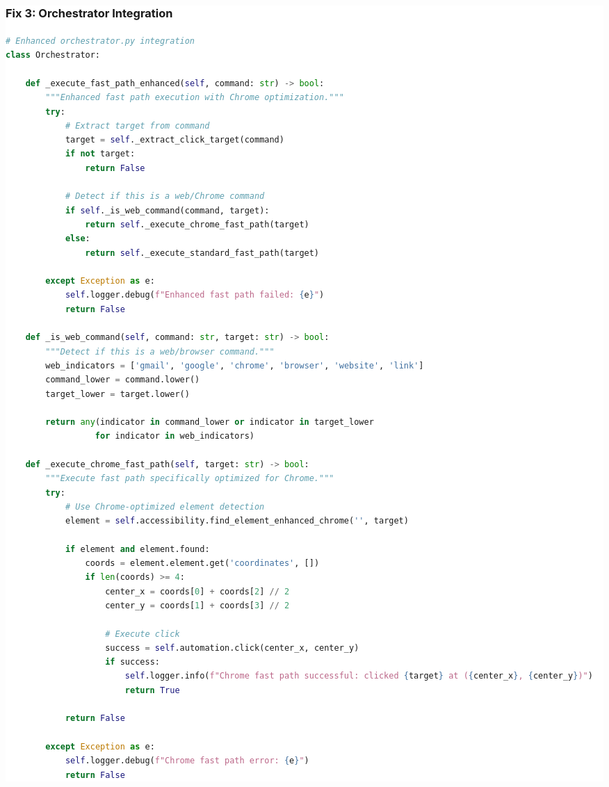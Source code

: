 ### Fix 3: Orchestrator Integration

```python
# Enhanced orchestrator.py integration
class Orchestrator:

    def _execute_fast_path_enhanced(self, command: str) -> bool:
        """Enhanced fast path execution with Chrome optimization."""
        try:
            # Extract target from command
            target = self._extract_click_target(command)
            if not target:
                return False

            # Detect if this is a web/Chrome command
            if self._is_web_command(command, target):
                return self._execute_chrome_fast_path(target)
            else:
                return self._execute_standard_fast_path(target)

        except Exception as e:
            self.logger.debug(f"Enhanced fast path failed: {e}")
            return False

    def _is_web_command(self, command: str, target: str) -> bool:
        """Detect if this is a web/browser command."""
        web_indicators = ['gmail', 'google', 'chrome', 'browser', 'website', 'link']
        command_lower = command.lower()
        target_lower = target.lower()

        return any(indicator in command_lower or indicator in target_lower
                  for indicator in web_indicators)

    def _execute_chrome_fast_path(self, target: str) -> bool:
        """Execute fast path specifically optimized for Chrome."""
        try:
            # Use Chrome-optimized element detection
            element = self.accessibility.find_element_enhanced_chrome('', target)

            if element and element.found:
                coords = element.element.get('coordinates', [])
                if len(coords) >= 4:
                    center_x = coords[0] + coords[2] // 2
                    center_y = coords[1] + coords[3] // 2

                    # Execute click
                    success = self.automation.click(center_x, center_y)
                    if success:
                        self.logger.info(f"Chrome fast path successful: clicked {target} at ({center_x}, {center_y})")
                        return True

            return False

        except Exception as e:
            self.logger.debug(f"Chrome fast path error: {e}")
            return False
```
